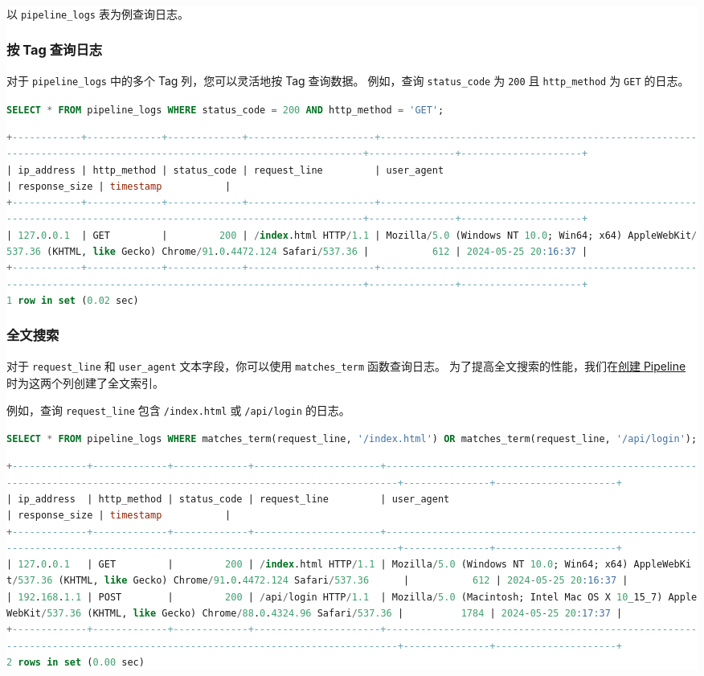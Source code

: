 以 `pipeline_logs` 表为例查询日志。

### 按 Tag 查询日志

对于 `pipeline_logs` 中的多个 Tag 列，您可以灵活地按 Tag 查询数据。
例如，查询 `status_code` 为 `200` 且 `http_method` 为 `GET` 的日志。

```sql
SELECT * FROM pipeline_logs WHERE status_code = 200 AND http_method = 'GET';
```

```sql
+------------+-------------+-------------+----------------------+---------------------------------------------------------------------------------------------------------------------+---------------+---------------------+
| ip_address | http_method | status_code | request_line         | user_agent                                                                                                          | response_size | timestamp           |
+------------+-------------+-------------+----------------------+---------------------------------------------------------------------------------------------------------------------+---------------+---------------------+
| 127.0.0.1  | GET         |         200 | /index.html HTTP/1.1 | Mozilla/5.0 (Windows NT 10.0; Win64; x64) AppleWebKit/537.36 (KHTML, like Gecko) Chrome/91.0.4472.124 Safari/537.36 |           612 | 2024-05-25 20:16:37 |
+------------+-------------+-------------+----------------------+---------------------------------------------------------------------------------------------------------------------+---------------+---------------------+
1 row in set (0.02 sec)
```

### 全文搜索

对于 `request_line` 和 `user_agent` 文本字段，你可以使用 `matches_term` 函数查询日志。
为了提高全文搜索的性能，我们在[创建 Pipeline](#创建-pipeline) 时为这两个列创建了全文索引。

例如，查询 `request_line` 包含 `/index.html` 或 `/api/login` 的日志。

```sql
SELECT * FROM pipeline_logs WHERE matches_term(request_line, '/index.html') OR matches_term(request_line, '/api/login');
```

```sql
+-------------+-------------+-------------+----------------------+--------------------------------------------------------------------------------------------------------------------------+---------------+---------------------+
| ip_address  | http_method | status_code | request_line         | user_agent                                                                                                               | response_size | timestamp           |
+-------------+-------------+-------------+----------------------+--------------------------------------------------------------------------------------------------------------------------+---------------+---------------------+
| 127.0.0.1   | GET         |         200 | /index.html HTTP/1.1 | Mozilla/5.0 (Windows NT 10.0; Win64; x64) AppleWebKit/537.36 (KHTML, like Gecko) Chrome/91.0.4472.124 Safari/537.36      |           612 | 2024-05-25 20:16:37 |
| 192.168.1.1 | POST        |         200 | /api/login HTTP/1.1  | Mozilla/5.0 (Macintosh; Intel Mac OS X 10_15_7) AppleWebKit/537.36 (KHTML, like Gecko) Chrome/88.0.4324.96 Safari/537.36 |          1784 | 2024-05-25 20:17:37 |
+-------------+-------------+-------------+----------------------+--------------------------------------------------------------------------------------------------------------------------+---------------+---------------------+
2 rows in set (0.00 sec)
```
